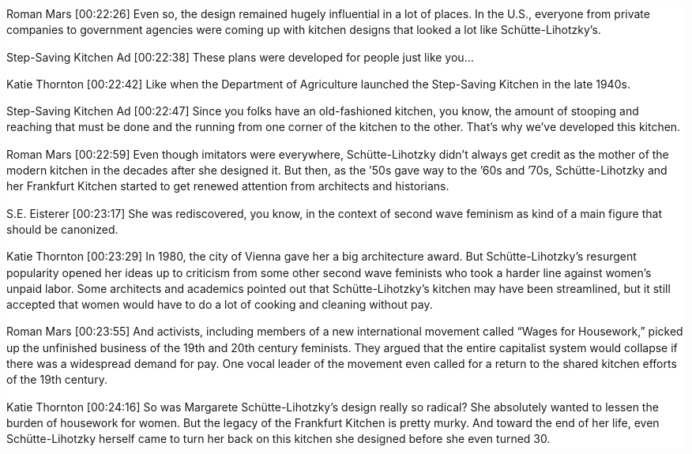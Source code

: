 
Roman Mars 
[00:22:26] 
Even so, the design remained hugely influential in a lot of places. In the U.S., everyone from private companies to government agencies were coming up with kitchen designs that looked a lot like Schütte-Lihotzky’s. 


Step-Saving Kitchen Ad 
[00:22:38] 
These plans were developed for people just like you… 


Katie Thornton 
[00:22:42] 
Like when the Department of Agriculture launched the Step-Saving Kitchen in the late 1940s. 


Step-Saving Kitchen Ad 
[00:22:47] 
Since you folks have an old-fashioned kitchen, you know, the amount of stooping and reaching that must be done and the running from one corner of the kitchen to the other. That’s why we’ve developed this kitchen. 


Roman Mars 
[00:22:59] 
Even though imitators were everywhere, Schütte-Lihotzky didn’t always get credit as the mother of the modern kitchen in the decades after she designed it. But then, as the ’50s gave way to the ’60s and ’70s, Schütte-Lihotzky and her Frankfurt Kitchen started to get renewed attention from architects and historians. 


S.E. Eisterer 
[00:23:17] 
She was rediscovered, you know, in the context of second wave feminism as kind of a main figure that should be canonized. 


Katie Thornton 
[00:23:29] 
In 1980, the city of Vienna gave her a big architecture award. But Schütte-Lihotzky’s resurgent popularity opened her ideas up to criticism from some other second wave feminists who took a harder line against women’s unpaid labor. Some architects and academics pointed out that Schütte-Lihotzky’s kitchen may have been streamlined, but it still accepted that women would have to do a lot of cooking and cleaning without pay. 


Roman Mars 
[00:23:55] 
And activists, including members of a new international movement called “Wages for Housework,” picked up the unfinished business of the 19th and 20th century feminists. They argued that the entire capitalist system would collapse if there was a widespread demand for pay. One vocal leader of the movement even called for a return to the shared kitchen efforts of the 19th century. 


Katie Thornton 
[00:24:16] 
So was Margarete Schütte-Lihotzky’s design really so radical? She absolutely wanted to lessen the burden of housework for women. But the legacy of the Frankfurt Kitchen is pretty murky. And toward the end of her life, even Schütte-Lihotzky herself came to turn her back on this kitchen she designed before she even turned 30. 
